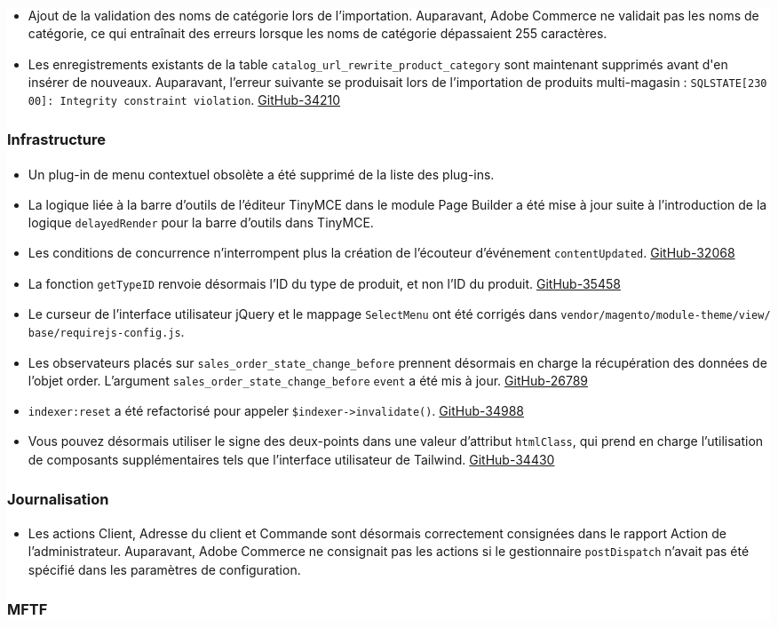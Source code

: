 

* Ajout de la validation des noms de catégorie lors de l’importation. Auparavant, Adobe Commerce ne validait pas les noms de catégorie, ce qui entraînait des erreurs lorsque les noms de catégorie dépassaient 255 caractères.



* Les enregistrements existants de la table `catalog_url_rewrite_product_category` sont maintenant supprimés avant d&#39;en insérer de nouveaux. Auparavant, l’erreur suivante se produisait lors de l’importation de produits multi-magasin : `SQLSTATE[23000]: Integrity constraint violation`. [GitHub-34210](https://github.com/magento/magento2/issues/34210)

### Infrastructure



* Un plug-in de menu contextuel obsolète a été supprimé de la liste des plug-ins.



* La logique liée à la barre d’outils de l’éditeur TinyMCE dans le module Page Builder a été mise à jour suite à l’introduction de la logique `delayedRender` pour la barre d’outils dans TinyMCE.



* Les conditions de concurrence n’interrompent plus la création de l’écouteur d’événement `contentUpdated`. [GitHub-32068](https://github.com/magento/magento2/issues/32068)



* La fonction `getTypeID` renvoie désormais l’ID du type de produit, et non l’ID du produit. [GitHub-35458](https://github.com/magento/magento2/issues/35458)



* Le curseur de l’interface utilisateur jQuery et le mappage `SelectMenu` ont été corrigés dans `vendor/magento/module-theme/view/base/requirejs-config.js`.

* Les observateurs placés sur `sales_order_state_change_before` prennent désormais en charge la récupération des données de l’objet order. L’argument `sales_order_state_change_before` `event` a été mis à jour. [GitHub-26789](https://github.com/magento/magento2/issues/26789)



* `indexer:reset` a été refactorisé pour appeler `$indexer->invalidate()`. [GitHub-34988](https://github.com/magento/magento2/issues/34988)



* Vous pouvez désormais utiliser le signe des deux-points dans une valeur d’attribut `htmlClass`, qui prend en charge l’utilisation de composants supplémentaires tels que l’interface utilisateur de Tailwind. [GitHub-34430](https://github.com/magento/magento2/issues/34430)

### Journalisation



* Les actions Client, Adresse du client et Commande sont désormais correctement consignées dans le rapport Action de l’administrateur. Auparavant, Adobe Commerce ne consignait pas les actions si le gestionnaire `postDispatch` n’avait pas été spécifié dans les paramètres de configuration.

### MFTF
